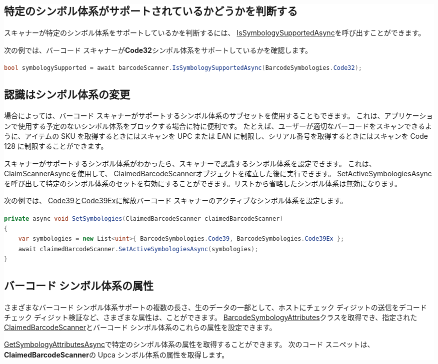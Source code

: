 ## <a name="determine-if-a-specific-symbology-is-supported"></a>特定のシンボル体系がサポートされているかどうかを判断する
スキャナーが特定のシンボル体系をサポートしているかを判断するには、 [IsSymbologySupportedAsync](https://docs.microsoft.com/uwp/api/windows.devices.pointofservice.barcodescanner.issymbologysupportedasync#Windows_Devices_PointOfService_BarcodeScanner_IsSymbologySupportedAsync_System_UInt32_)を呼び出すことができます。

次の例では、バーコード スキャナーが**Code32**シンボル体系をサポートしているかを確認します。

```cs
bool symbologySupported = await barcodeScanner.IsSymbologySupportedAsync(BarcodeSymbologies.Code32);
```

## <a name="change-which-symbologies-are-recognized"></a>認識はシンボル体系の変更
場合によっては、バーコード スキャナーがサポートするシンボル体系のサブセットを使用することもできます。  これは、アプリケーションで使用する予定のないシンボル体系をブロックする場合に特に便利です。 たとえば、ユーザーが適切なバーコードをスキャンできるように、アイテムの SKU を取得するときにはスキャンを UPC または EAN に制限し、シリアル番号を取得するときにはスキャンを Code 128 に制限することができます。

スキャナーがサポートするシンボル体系がわかったら、スキャナーで認識するシンボル体系を設定できます。  これは、 [ClaimScannerAsync](https://docs.microsoft.com/uwp/api/windows.devices.pointofservice.barcodescanner.claimscannerasync#Windows_Devices_PointOfService_BarcodeScanner_ClaimScannerAsync)を使用して、 [ClaimedBarcodeScanner](https://docs.microsoft.com/uwp/api/windows.devices.pointofservice.claimedbarcodescanner)オブジェクトを確立した後に実行できます。 [SetActiveSymbologiesAsync](https://docs.microsoft.com/uwp/api/windows.devices.pointofservice.claimedbarcodescanner.setactivesymbologiesasync#Windows_Devices_PointOfService_ClaimedBarcodeScanner_SetActiveSymbologiesAsync_Windows_Foundation_Collections_IIterable_System_UInt32__) を呼び出して特定のシンボル体系のセットを有効にすることができます。リストから省略したシンボル体系は無効になります。

次の例では、 [Code39](https://docs.microsoft.com/uwp/api/windows.devices.pointofservice.barcodesymbologies.code39#Windows_Devices_PointOfService_BarcodeSymbologies_Code39)と[Code39Ex](https://docs.microsoft.com/uwp/api/windows.devices.pointofservice.barcodesymbologies.code39ex)に解放バーコード スキャナーのアクティブなシンボル体系を設定します。

```cs
private async void SetSymbologies(ClaimedBarcodeScanner claimedBarcodeScanner) 
{
    var symbologies = new List<uint>{ BarcodeSymbologies.Code39, BarcodeSymbologies.Code39Ex };
    await claimedBarcodeScanner.SetActiveSymbologiesAsync(symbologies);
}
```

## <a name="barcode-symbology-attributes"></a>バーコード シンボル体系の属性
さまざまなバーコード シンボル体系サポートの複数の長さ、生のデータの一部として、ホストにチェック ディジットの送信をデコード チェック ディジット検証など、さまざまな属性は、ことができます。 [BarcodeSymbologyAttributes](https://docs.microsoft.com/uwp/api/windows.devices.pointofservice.barcodesymbologyattributes)クラスを取得でき、指定された[ClaimedBarcodeScanner](https://docs.microsoft.com/uwp/api/windows.devices.pointofservice.claimedbarcodescanner)とバーコード シンボル体系のこれらの属性を設定できます。

[GetSymbologyAttributesAsync](https://docs.microsoft.com/uwp/api/windows.devices.pointofservice.claimedbarcodescanner.getsymbologyattributesasync#Windows_Devices_PointOfService_ClaimedBarcodeScanner_GetSymbologyAttributesAsync_System_UInt32_)で特定のシンボル体系の属性を取得することができます。 次のコード スニペットは、 **ClaimedBarcodeScanner**の Upca シンボル体系の属性を取得します。
